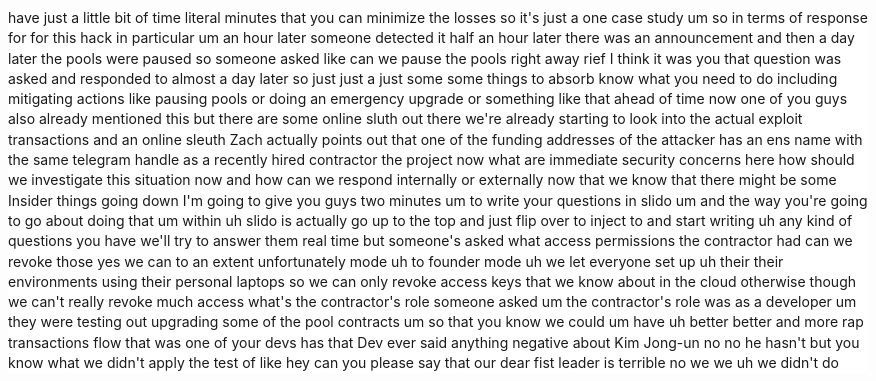 have just a little bit of time literal
minutes that you can minimize the losses
so it's just a one case study
um so in terms of response for for this
hack in
particular um an hour later someone
detected it half an hour later there was
an announcement and then a day
later the pools were paused so someone
asked like can we pause the pools right
away rief I think it was you that
question was asked and responded to
almost a day later
so just just a just some some things to
absorb know what you need to do
including mitigating actions like
pausing pools or doing an emergency
upgrade or something like that ahead of
time now one of you guys also already
mentioned this but there are some online
sluth out there we're already starting
to look into the actual exploit
transactions and an online sleuth Zach
actually points out that one of the
funding addresses of the attacker has an
ens name with the same telegram handle
as a recently hired contractor the
project now what are immediate security
concerns here how should we investigate
this situation now and how can we
respond internally or externally now
that we know that there might be some
Insider things going down I'm going to
give you guys two minutes um to write
your questions in slido um and the way
you're going to go about doing that um
within uh slido is actually go up to the
top and just flip over to inject to and
start writing uh any kind of questions
you have we'll try to answer them real
time
but someone's asked what access
permissions the contractor had can we
revoke those yes we can to an extent
unfortunately mode uh to founder mode uh
we let everyone set up uh their
their environments using their personal
laptops so we can only revoke access
keys that we know about in the cloud
otherwise though we can't really revoke
much
access what's the contractor's role
someone asked um the contractor's role
was as a developer um they were testing
out upgrading some of the pool contracts
um so that you know we could um have uh
better better and more rap transactions
flow that was one of your
devs has that Dev ever said anything
negative about Kim Jong-un
no no he hasn't but you know what we
didn't apply the test of like hey can
you please say that our dear fist leader
is terrible no we we uh we didn't do